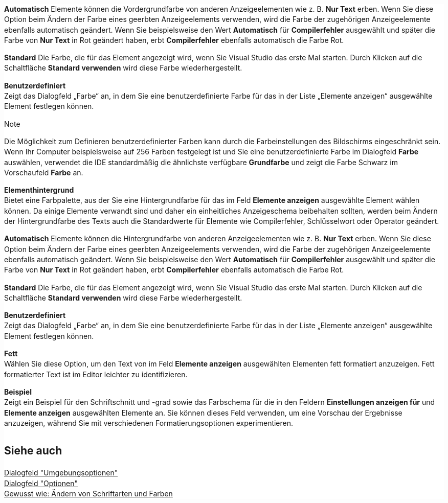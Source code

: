 **Automatisch** Elemente können die Vordergrundfarbe von anderen Anzeigeelementen wie z. B. **Nur Text** erben.  Wenn Sie diese Option beim Ändern der Farbe eines geerbten Anzeigeelements verwenden, wird die Farbe der zugehörigen Anzeigeelemente ebenfalls automatisch geändert.  Wenn Sie beispielsweise den Wert **Automatisch** für **Compilerfehler** ausgewählt und später die Farbe von **Nur Text** in Rot geändert haben, erbt **Compilerfehler** ebenfalls automatisch die Farbe Rot.  
  
 **Standard** Die Farbe, die für das Element angezeigt wird, wenn Sie Visual Studio das erste Mal starten.  Durch Klicken auf die Schaltfläche **Standard verwenden** wird diese Farbe wiederhergestellt.  
  
 **Benutzerdefiniert**  
 Zeigt das Dialogfeld „Farbe“ an, in dem Sie eine benutzerdefinierte Farbe für das in der Liste „Elemente anzeigen“ ausgewählte Element festlegen können.  
  
> [!NOTE]
>  Die Möglichkeit zum Definieren benutzerdefinierter Farben kann durch die Farbeinstellungen des Bildschirms eingeschränkt sein.  Wenn Ihr Computer beispielsweise auf 256 Farben festgelegt ist und Sie eine benutzerdefinierte Farbe im Dialogfeld **Farbe** auswählen, verwendet die IDE standardmäßig die ähnlichste verfügbare **Grundfarbe** und zeigt die Farbe Schwarz im Vorschaufeld **Farbe** an.  
  
 **Elementhintergrund**  
 Bietet eine Farbpalette, aus der Sie eine Hintergrundfarbe für das im Feld **Elemente anzeigen** ausgewählte Element wählen können.  Da einige Elemente verwandt sind und daher ein einheitliches Anzeigeschema beibehalten sollten, werden beim Ändern der Hintergrundfarbe des Texts auch die Standardwerte für Elemente wie Compilerfehler, Schlüsselwort oder Operator geändert.  
  
 **Automatisch** Elemente können die Hintergrundfarbe von anderen Anzeigeelementen wie z. B. **Nur Text** erben.  Wenn Sie diese Option beim Ändern der Farbe eines geerbten Anzeigeelements verwenden, wird die Farbe der zugehörigen Anzeigeelemente ebenfalls automatisch geändert.  Wenn Sie beispielsweise den Wert **Automatisch** für **Compilerfehler** ausgewählt und später die Farbe von **Nur Text** in Rot geändert haben, erbt **Compilerfehler** ebenfalls automatisch die Farbe Rot.  
  
 **Standard** Die Farbe, die für das Element angezeigt wird, wenn Sie Visual Studio das erste Mal starten.  Durch Klicken auf die Schaltfläche **Standard verwenden** wird diese Farbe wiederhergestellt.  
  
 **Benutzerdefiniert**  
 Zeigt das Dialogfeld „Farbe“ an, in dem Sie eine benutzerdefinierte Farbe für das in der Liste „Elemente anzeigen“ ausgewählte Element festlegen können.  
  
 **Fett**  
 Wählen Sie diese Option, um den Text von im Feld **Elemente anzeigen** ausgewählten Elementen fett formatiert anzuzeigen.  Fett formatierter Text ist im Editor leichter zu identifizieren.  
  
 **Beispiel**  
 Zeigt ein Beispiel für den Schriftschnitt und \-grad sowie das Farbschema für die in den Feldern **Einstellungen anzeigen für** und **Elemente anzeigen** ausgewählten Elemente an.  Sie können dieses Feld verwenden, um eine Vorschau der Ergebnisse anzuzeigen, während Sie mit verschiedenen Formatierungsoptionen experimentieren.  
  
## Siehe auch  
 [Dialogfeld "Umgebungsoptionen"](../../ide/reference/environment-options-dialog-box.md)   
 [Dialogfeld "Optionen"](../../ide/reference/options-dialog-box-visual-studio.md)   
 [Gewusst wie: Ändern von Schriftarten und Farben](../../ide/how-to-change-fonts-and-colors-in-visual-studio.md)